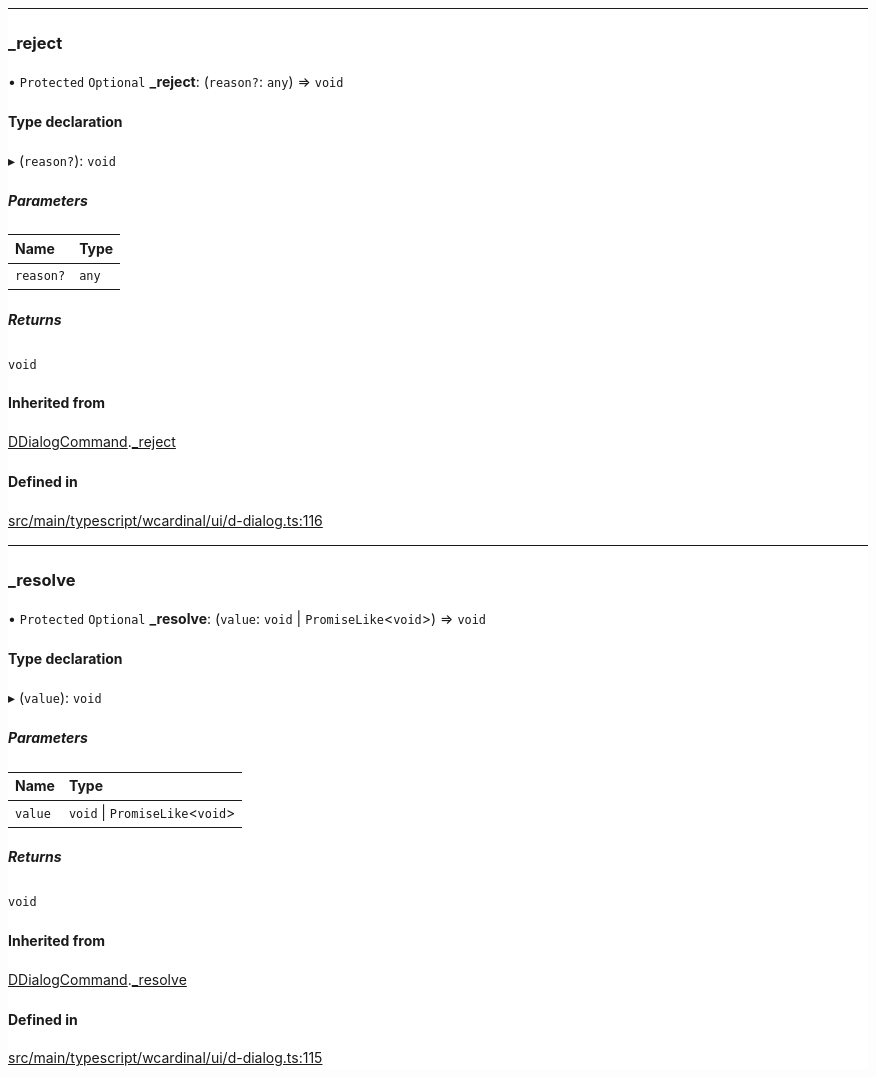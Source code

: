 ___

### \_reject

• `Protected` `Optional` **\_reject**: (`reason?`: `any`) => `void`

#### Type declaration

▸ (`reason?`): `void`

##### Parameters

| Name | Type |
| :------ | :------ |
| `reason?` | `any` |

##### Returns

`void`

#### Inherited from

[DDialogCommand](DDialogCommand.md).[_reject](DDialogCommand.md#_reject)

#### Defined in

[src/main/typescript/wcardinal/ui/d-dialog.ts:116](https://github.com/winter-cardinal/winter-cardinal-ui/blob/v0.179.0/src/main/typescript/wcardinal/ui/d-dialog.ts#L116)

___

### \_resolve

• `Protected` `Optional` **\_resolve**: (`value`: `void` \| `PromiseLike`<`void`\>) => `void`

#### Type declaration

▸ (`value`): `void`

##### Parameters

| Name | Type |
| :------ | :------ |
| `value` | `void` \| `PromiseLike`<`void`\> |

##### Returns

`void`

#### Inherited from

[DDialogCommand](DDialogCommand.md).[_resolve](DDialogCommand.md#_resolve)

#### Defined in

[src/main/typescript/wcardinal/ui/d-dialog.ts:115](https://github.com/winter-cardinal/winter-cardinal-ui/blob/v0.179.0/src/main/typescript/wcardinal/ui/d-dialog.ts#L115)
